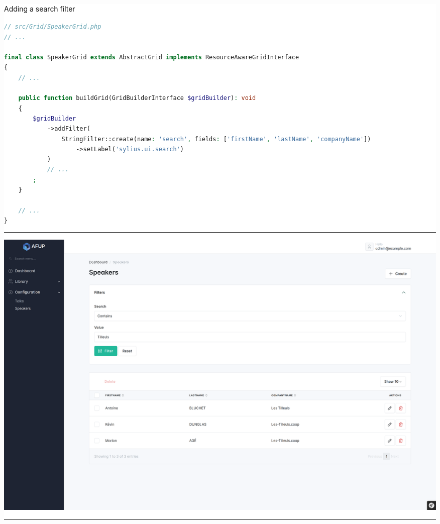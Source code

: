 
Adding a search filter

```php {all|10-14|11|12|13}
// src/Grid/SpeakerGrid.php
// ...

final class SpeakerGrid extends AbstractGrid implements ResourceAwareGridInterface
{
    // ...

    public function buildGrid(GridBuilderInterface $gridBuilder): void
    {
        $gridBuilder
            ->addFilter(
                StringFilter::create(name: 'search', fields: ['firstName', 'lastName', 'companyName'])
                    ->setLabel('sylius.ui.search')
            )
            // ...
        ;
    }

    // ...
}

```

---

<img src="/admin_ui_with_filters.png" />

---